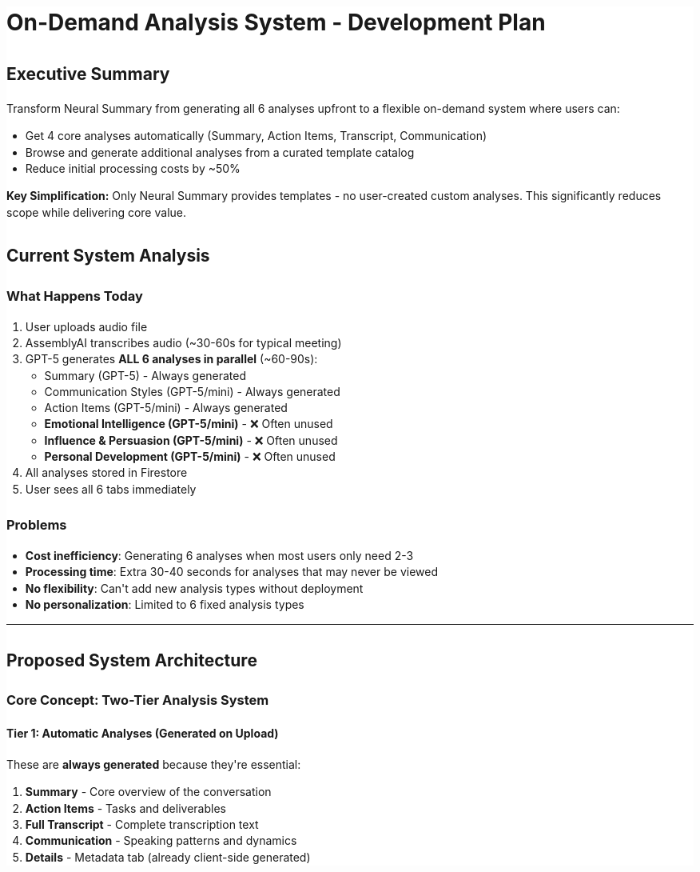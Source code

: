 # On-Demand Analysis System - Development Plan

## Executive Summary

Transform Neural Summary from generating all 6 analyses upfront to a flexible on-demand system where users can:
- Get 4 core analyses automatically (Summary, Action Items, Transcript, Communication)
- Browse and generate additional analyses from a curated template catalog
- Reduce initial processing costs by ~50%

**Key Simplification:** Only Neural Summary provides templates - no user-created custom analyses. This significantly reduces scope while delivering core value.

## Current System Analysis

### What Happens Today
1. User uploads audio file
2. AssemblyAI transcribes audio (~30-60s for typical meeting)
3. GPT-5 generates **ALL 6 analyses in parallel** (~60-90s):
   - Summary (GPT-5) - Always generated
   - Communication Styles (GPT-5/mini) - Always generated
   - Action Items (GPT-5/mini) - Always generated
   - **Emotional Intelligence (GPT-5/mini)** - ❌ Often unused
   - **Influence & Persuasion (GPT-5/mini)** - ❌ Often unused
   - **Personal Development (GPT-5/mini)** - ❌ Often unused
4. All analyses stored in Firestore
5. User sees all 6 tabs immediately

### Problems
- **Cost inefficiency**: Generating 6 analyses when most users only need 2-3
- **Processing time**: Extra 30-40 seconds for analyses that may never be viewed
- **No flexibility**: Can't add new analysis types without deployment
- **No personalization**: Limited to 6 fixed analysis types

---

## Proposed System Architecture

### Core Concept: Two-Tier Analysis System

#### Tier 1: Automatic Analyses (Generated on Upload)
These are **always generated** because they're essential:
1. **Summary** - Core overview of the conversation
2. **Action Items** - Tasks and deliverables
3. **Full Transcript** - Complete transcription text
4. **Communication** - Speaking patterns and dynamics
5. **Details** - Metadata tab (already client-side generated)
